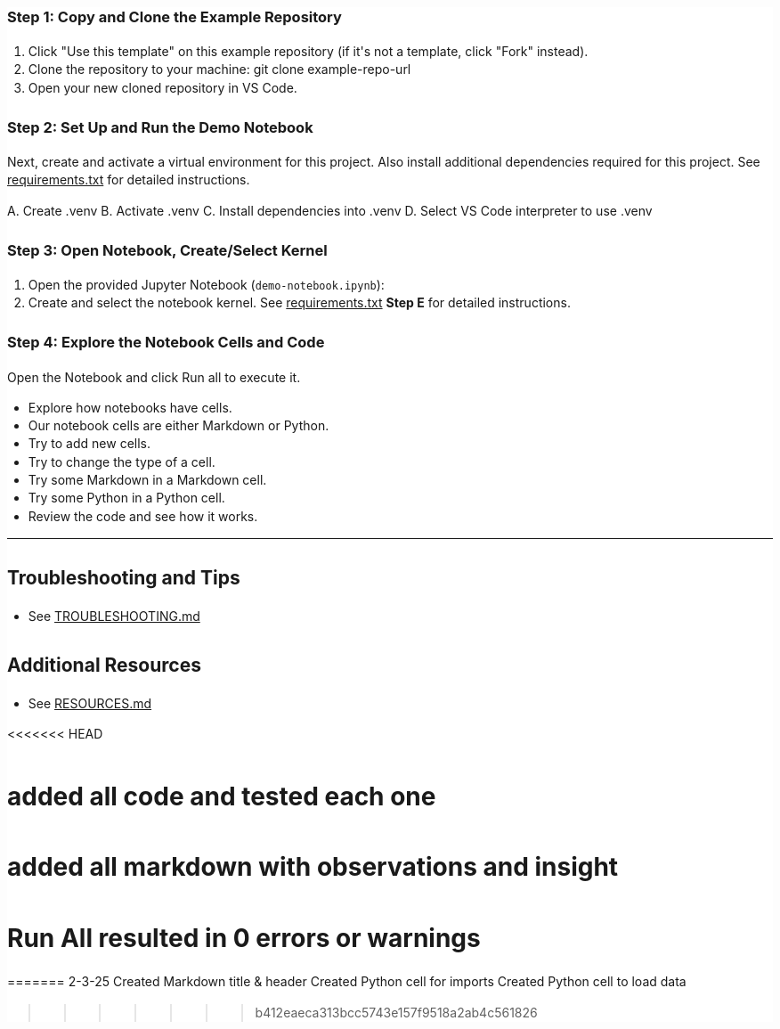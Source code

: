 ### Step 1: Copy and Clone the Example Repository
1. Click "Use this template" on this example repository (if it's not a template, click "Fork" instead).
2. Clone the repository to your machine:
   git clone example-repo-url
3. Open your new cloned repository in VS Code.

### Step 2: Set Up and Run the Demo Notebook
Next, create and activate a virtual environment for this project. 
Also install additional dependencies required for this project.
See [requirements.txt](requirements.txt) for detailed instructions. 

A. Create .venv
B. Activate .venv
C. Install dependencies into .venv
D. Select VS Code interpreter to use .venv

### Step 3: Open Notebook, Create/Select Kernel
1. Open the provided Jupyter Notebook (`demo-notebook.ipynb`):
2. Create and select the notebook kernel. See [requirements.txt](requirements.txt) **Step E** for detailed instructions. 

### Step 4: Explore the Notebook Cells and Code
Open the Notebook and click Run all to execute it.
- Explore how notebooks have cells. 
- Our notebook cells are either Markdown or Python. 
- Try to add new cells.
- Try to change the type of a cell.
- Try some Markdown in a Markdown cell.
- Try some Python in a Python cell. 
- Review the code and see how it works. 

---

## Troubleshooting and Tips
- See [TROUBLESHOOTING.md](docs/TROUBLESHOOTING.md)

## Additional Resources 
- See [RESOURCES.md](docs/RESOURCES.md)

<<<<<<< HEAD
# added all code and tested each one
# added all markdown with observations and insight
# Run All resulted in 0 errors or warnings
=======
2-3-25
Created Markdown title & header
Created Python cell for imports
Created Python cell to load data
>>>>>>> b412eaeca313bcc5743e157f9518a2ab4c561826
